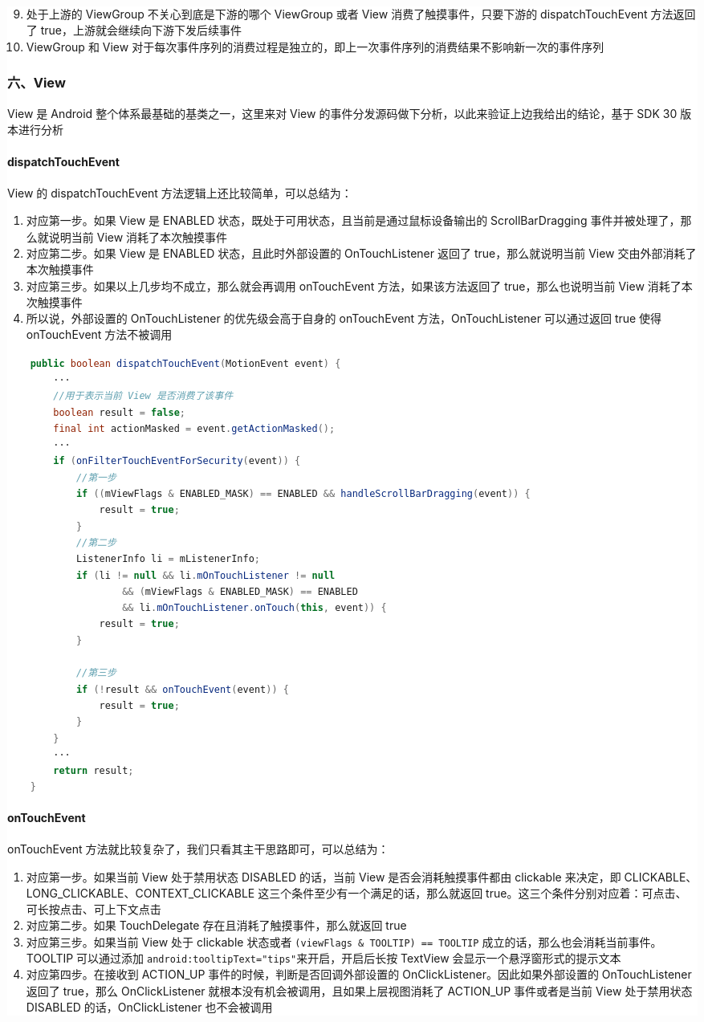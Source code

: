 9. 处于上游的 ViewGroup 不关心到底是下游的哪个 ViewGroup 或者 View 消费了触摸事件，只要下游的 dispatchTouchEvent 方法返回了 true，上游就会继续向下游下发后续事件
10. ViewGroup 和 View 对于每次事件序列的消费过程是独立的，即上一次事件序列的消费结果不影响新一次的事件序列

### 六、View

View 是 Android 整个体系最基础的基类之一，这里来对 View 的事件分发源码做下分析，以此来验证上边我给出的结论，基于 SDK 30 版本进行分析

#### dispatchTouchEvent

View 的 dispatchTouchEvent 方法逻辑上还比较简单，可以总结为：

1. 对应第一步。如果 View 是 ENABLED 状态，既处于可用状态，且当前是通过鼠标设备输出的 ScrollBarDragging 事件并被处理了，那么就说明当前 View 消耗了本次触摸事件
2. 对应第二步。如果 View 是 ENABLED 状态，且此时外部设置的 OnTouchListener 返回了 true，那么就说明当前 View 交由外部消耗了本次触摸事件
3. 对应第三步。如果以上几步均不成立，那么就会再调用 onTouchEvent 方法，如果该方法返回了 true，那么也说明当前 View 消耗了本次触摸事件
4. 所以说，外部设置的 OnTouchListener 的优先级会高于自身的 onTouchEvent 方法，OnTouchListener 可以通过返回 true 使得 onTouchEvent 方法不被调用

```java
    public boolean dispatchTouchEvent(MotionEvent event) {
        ···
        //用于表示当前 View 是否消费了该事件
        boolean result = false;
        final int actionMasked = event.getActionMasked();
        ···
        if (onFilterTouchEventForSecurity(event)) {
            //第一步
            if ((mViewFlags & ENABLED_MASK) == ENABLED && handleScrollBarDragging(event)) {
                result = true;
            }
            //第二步
            ListenerInfo li = mListenerInfo;
            if (li != null && li.mOnTouchListener != null
                    && (mViewFlags & ENABLED_MASK) == ENABLED
                    && li.mOnTouchListener.onTouch(this, event)) {
                result = true;
            }

           	//第三步
            if (!result && onTouchEvent(event)) {
                result = true;
            }
        }
		···
        return result;
    }
```

#### onTouchEvent 

onTouchEvent 方法就比较复杂了，我们只看其主干思路即可，可以总结为：

1. 对应第一步。如果当前 View 处于禁用状态 DISABLED 的话，当前 View 是否会消耗触摸事件都由 clickable 来决定，即 CLICKABLE、LONG_CLICKABLE、CONTEXT_CLICKABLE 这三个条件至少有一个满足的话，那么就返回 true。这三个条件分别对应着：可点击、可长按点击、可上下文点击
2. 对应第二步。如果 TouchDelegate 存在且消耗了触摸事件，那么就返回 true
3. 对应第三步。如果当前 View 处于 clickable 状态或者 `(viewFlags & TOOLTIP) == TOOLTIP` 成立的话，那么也会消耗当前事件。TOOLTIP 可以通过添加 `android:tooltipText="tips"`来开启，开启后长按 TextView 会显示一个悬浮窗形式的提示文本
4. 对应第四步。在接收到 ACTION_UP 事件的时候，判断是否回调外部设置的 OnClickListener。因此如果外部设置的 OnTouchListener 返回了 true，那么 OnClickListener 就根本没有机会被调用，且如果上层视图消耗了 ACTION_UP 事件或者是当前 View 处于禁用状态 DISABLED 的话，OnClickListener 也不会被调用
